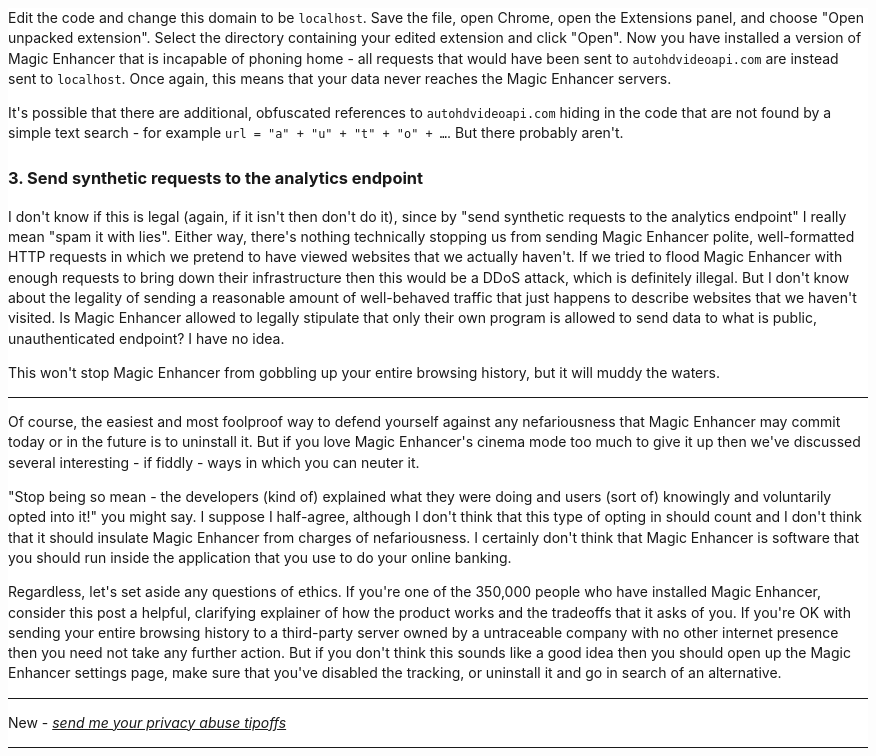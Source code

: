 Edit the code and change this domain to be `localhost`. Save the file, open Chrome, open the Extensions panel, and choose "Open unpacked extension". Select the directory containing your edited extension and click "Open". Now you have installed a version of Magic Enhancer that is incapable of phoning home - all requests that would have been sent to `autohdvideoapi.com` are instead sent to `localhost`. Once again, this means that your data never reaches the Magic Enhancer servers.

It's possible that there are additional, obfuscated references to `autohdvideoapi.com` hiding in the code that are not found by a simple text search - for example `url = "a" + "u" + "t" + "o" + …`. But there probably aren't.

### 3. Send synthetic requests to the analytics endpoint

I don't know if this is legal (again, if it isn't then don't do it), since by "send synthetic requests to the analytics endpoint" I really mean "spam it with lies". Either way, there's nothing technically stopping us from sending Magic Enhancer polite, well-formatted HTTP requests in which we pretend to have viewed websites that we actually haven't. If we tried to flood Magic Enhancer with enough requests to bring down their infrastructure then this would be a DDoS attack, which is definitely illegal. But I don't know about the legality of sending a reasonable amount of well-behaved traffic that just happens to describe websites that we haven't visited. Is Magic Enhancer allowed to legally stipulate that only their own program is allowed to send data to what is public, unauthenticated endpoint? I have no idea.

This won't stop Magic Enhancer from gobbling up your entire browsing history, but it will muddy the waters.

-----

Of course, the easiest and most foolproof way to defend yourself against any nefariousness that Magic Enhancer may commit today or in the future is to uninstall it. But if you love Magic Enhancer's cinema mode too much to give it up then we've discussed several interesting - if fiddly - ways in which you can neuter it.

"Stop being so mean - the developers (kind of) explained what they were doing and users (sort of) knowingly and voluntarily opted into it!" you might say. I suppose I half-agree, although I don't think that this type of opting in should count and I don't think that it should insulate Magic Enhancer from charges of nefariousness. I certainly don't think that Magic Enhancer is software that you should run inside the application that you use to do your online banking.

Regardless, let's set aside any questions of ethics. If you're one of the 350,000 people who have installed Magic Enhancer, consider this post a helpful, clarifying explainer of how the product works and the tradeoffs that it asks of you. If you're OK with sending your entire browsing history to a third-party server owned by a untraceable company with no other internet presence then you need not take any further action. But if you don't think this sounds like a good idea then you should open up the Magic Enhancer settings page, make sure that you've disabled the tracking, or uninstall it and go in search of an alternative.

---

New - *[send me your privacy abuse tipoffs][tipoffs]*

---

[magic-enhancer]: https://chrome.google.com/webstore/detail/magic-enhancer-for-youtub/koiaokdomkpjdgniimnkhgbilbjgpeak?hl=en
[stylish]: https://robertheaton.com/2018/07/02/stylish-browser-extension-steals-your-internet-history/
[burp]: https://portswigger.net/burp
[wacom]: https://robertheaton.com/2020/02/05/wacom-drawing-tablets-track-name-of-every-application-you-open/
[privacy-policy]: https://autohdforyoutube.com/privacy
[tipoffs]: /tipoffs
[base64]: https://www.base64decode.org/
